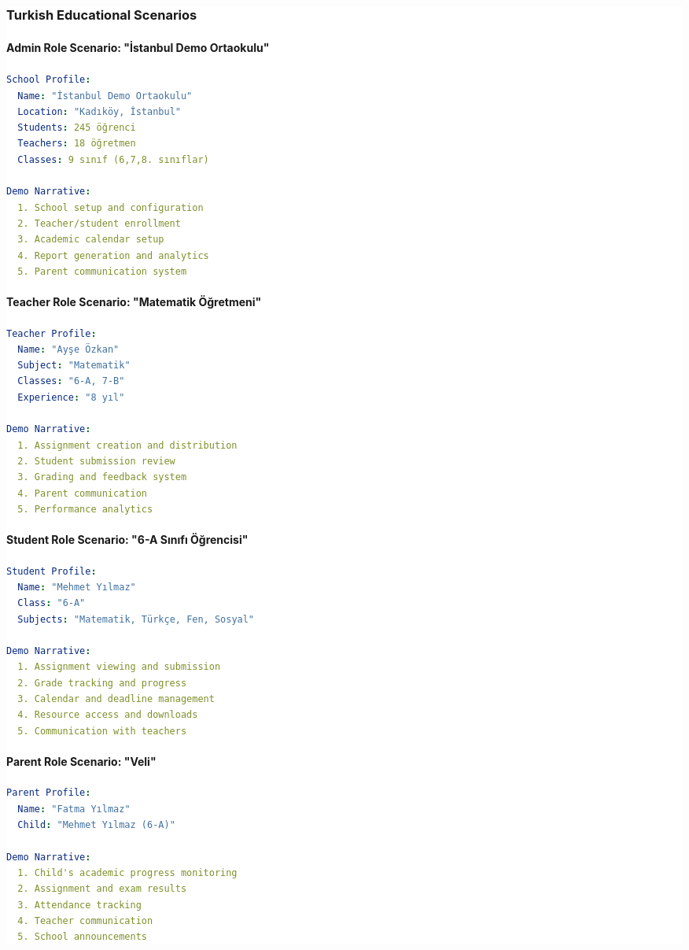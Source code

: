 ### **Turkish Educational Scenarios**

#### **Admin Role Scenario: "İstanbul Demo Ortaokulu"**
```yaml
School Profile:
  Name: "İstanbul Demo Ortaokulu"
  Location: "Kadıköy, İstanbul"
  Students: 245 öğrenci
  Teachers: 18 öğretmen
  Classes: 9 sınıf (6,7,8. sınıflar)
  
Demo Narrative:
  1. School setup and configuration
  2. Teacher/student enrollment
  3. Academic calendar setup
  4. Report generation and analytics
  5. Parent communication system
```

#### **Teacher Role Scenario: "Matematik Öğretmeni"**
```yaml
Teacher Profile:
  Name: "Ayşe Özkan"
  Subject: "Matematik"
  Classes: "6-A, 7-B"
  Experience: "8 yıl"

Demo Narrative:
  1. Assignment creation and distribution
  2. Student submission review
  3. Grading and feedback system
  4. Parent communication
  5. Performance analytics
```

#### **Student Role Scenario: "6-A Sınıfı Öğrencisi"**
```yaml
Student Profile:
  Name: "Mehmet Yılmaz"
  Class: "6-A"
  Subjects: "Matematik, Türkçe, Fen, Sosyal"

Demo Narrative:
  1. Assignment viewing and submission
  2. Grade tracking and progress
  3. Calendar and deadline management
  4. Resource access and downloads
  5. Communication with teachers
```

#### **Parent Role Scenario: "Veli"**
```yaml
Parent Profile:
  Name: "Fatma Yılmaz"
  Child: "Mehmet Yılmaz (6-A)"
  
Demo Narrative:
  1. Child's academic progress monitoring
  2. Assignment and exam results
  3. Attendance tracking
  4. Teacher communication
  5. School announcements
```
